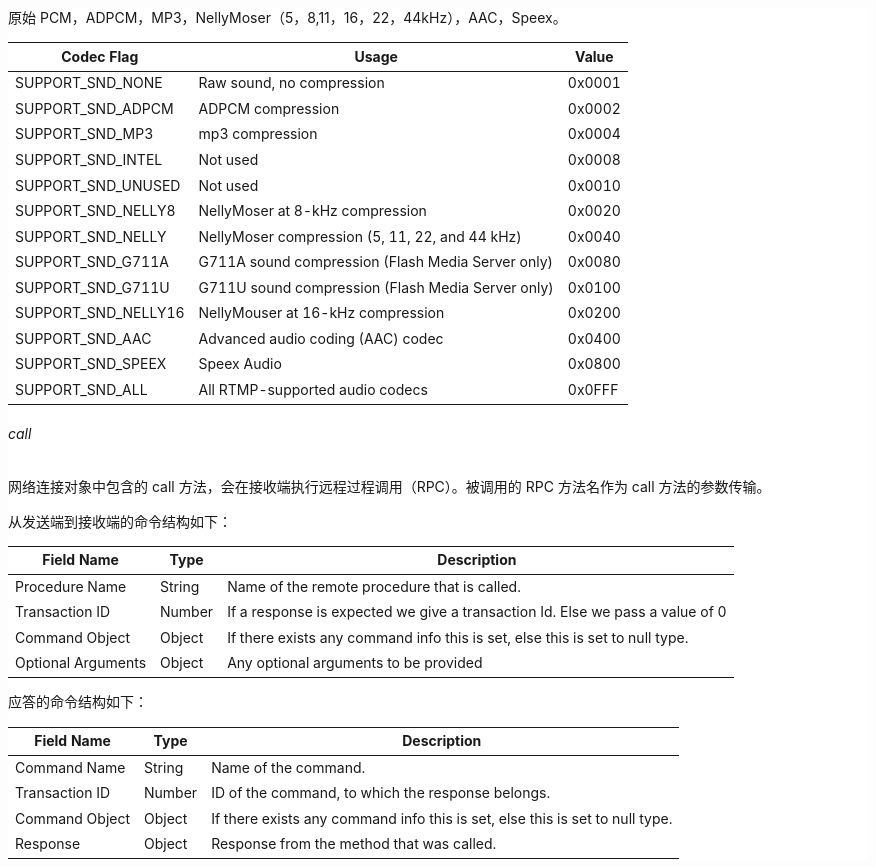 原始 PCM，ADPCM，MP3，NellyMoser（5，8,11，16，22，44kHz），AAC，Speex。

| Codec Flag | Usage | Value |
|       -    |   -   |   -   |
|  SUPPORT_SND_NONE    | Raw sound, no compression  | 0x0001 |
|  SUPPORT_SND_ADPCM   | ADPCM compression | 0x0002 |
|  SUPPORT_SND_MP3     | mp3 compression | 0x0004 |
|  SUPPORT_SND_INTEL   | Not used | 0x0008 |
|  SUPPORT_SND_UNUSED  | Not used | 0x0010 |
|  SUPPORT_SND_NELLY8  | NellyMoser at 8-kHz compression | 0x0020 |
|  SUPPORT_SND_NELLY   | NellyMoser compression (5, 11, 22, and 44 kHz) | 0x0040 |
|  SUPPORT_SND_G711A   | G711A sound compression (Flash Media Server only) | 0x0080 |
|  SUPPORT_SND_G711U   | G711U sound compression (Flash Media Server only) | 0x0100 |
|  SUPPORT_SND_NELLY16 | NellyMouser at 16-kHz compression | 0x0200 |
|  SUPPORT_SND_AAC     | Advanced audio coding (AAC) codec | 0x0400 |
|  SUPPORT_SND_SPEEX   | Speex Audio | 0x0800 |
|  SUPPORT_SND_ALL     | All RTMP-supported audio codecs | 0x0FFF |

###### call

网络连接对象中包含的 call 方法，会在接收端执行远程过程调用（RPC）。被调用的 RPC 方法名作为 call 方法的参数传输。

从发送端到接收端的命令结构如下：

| Field Name | Type | Description |
|       -    |  -   |      -      |
| Procedure Name | String | Name of the remote procedure that is called.  |
| Transaction ID | Number | If a response is expected we give a transaction Id. Else we pass a value of 0 |
| Command Object | Object | If there exists any command info this is set, else this is set to null type. |
| Optional Arguments | Object | Any optional arguments to be provided |

应答的命令结构如下：

| Field Name | Type | Description |
|       -    |  -   |      -      |
| Command Name | String | Name of the command. |
| Transaction ID | Number | ID of the command, to which the response belongs. |
| Command Object | Object  | If there exists any command info this is set, else this is set to null type. |
| Response | Object | Response from the method that was called. |
